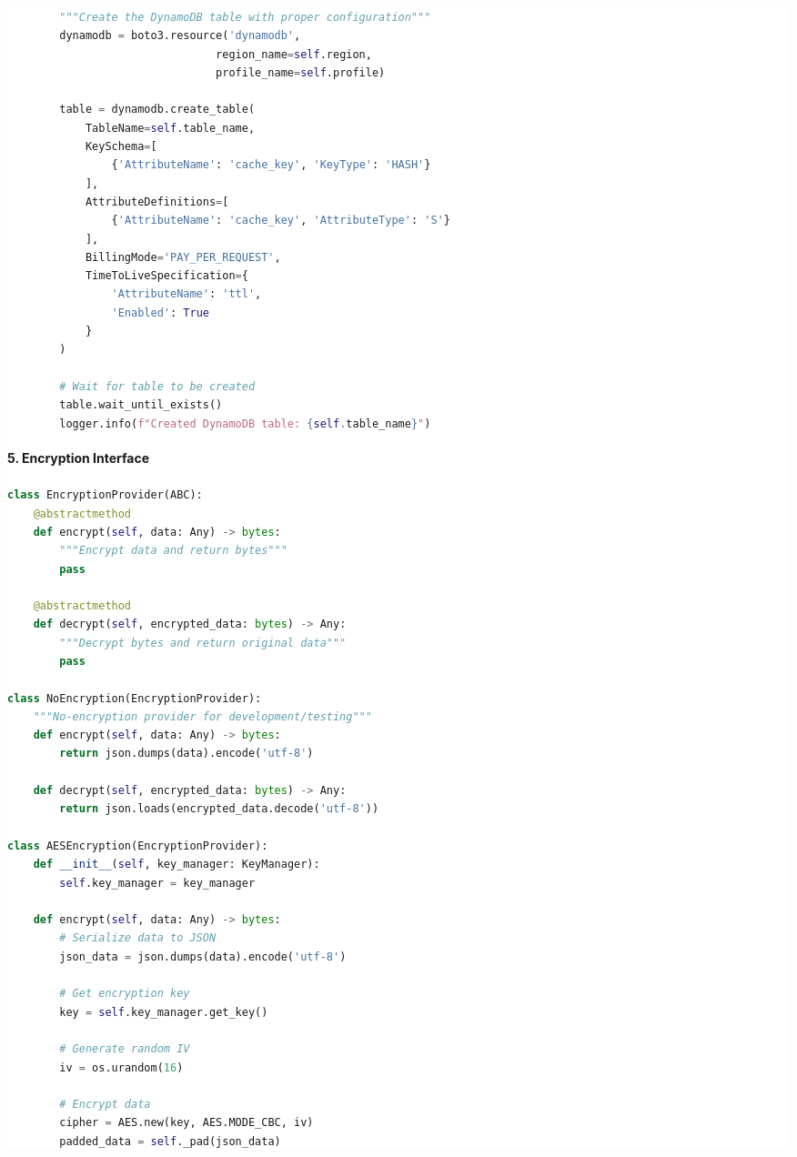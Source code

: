```python
        """Create the DynamoDB table with proper configuration"""
        dynamodb = boto3.resource('dynamodb',
                                region_name=self.region,
                                profile_name=self.profile)

        table = dynamodb.create_table(
            TableName=self.table_name,
            KeySchema=[
                {'AttributeName': 'cache_key', 'KeyType': 'HASH'}
            ],
            AttributeDefinitions=[
                {'AttributeName': 'cache_key', 'AttributeType': 'S'}
            ],
            BillingMode='PAY_PER_REQUEST',
            TimeToLiveSpecification={
                'AttributeName': 'ttl',
                'Enabled': True
            }
        )

        # Wait for table to be created
        table.wait_until_exists()
        logger.info(f"Created DynamoDB table: {self.table_name}")
```

#### 5. Encryption Interface

```python
class EncryptionProvider(ABC):
    @abstractmethod
    def encrypt(self, data: Any) -> bytes:
        """Encrypt data and return bytes"""
        pass

    @abstractmethod
    def decrypt(self, encrypted_data: bytes) -> Any:
        """Decrypt bytes and return original data"""
        pass

class NoEncryption(EncryptionProvider):
    """No-encryption provider for development/testing"""
    def encrypt(self, data: Any) -> bytes:
        return json.dumps(data).encode('utf-8')

    def decrypt(self, encrypted_data: bytes) -> Any:
        return json.loads(encrypted_data.decode('utf-8'))

class AESEncryption(EncryptionProvider):
    def __init__(self, key_manager: KeyManager):
        self.key_manager = key_manager

    def encrypt(self, data: Any) -> bytes:
        # Serialize data to JSON
        json_data = json.dumps(data).encode('utf-8')

        # Get encryption key
        key = self.key_manager.get_key()

        # Generate random IV
        iv = os.urandom(16)

        # Encrypt data
        cipher = AES.new(key, AES.MODE_CBC, iv)
        padded_data = self._pad(json_data)
```